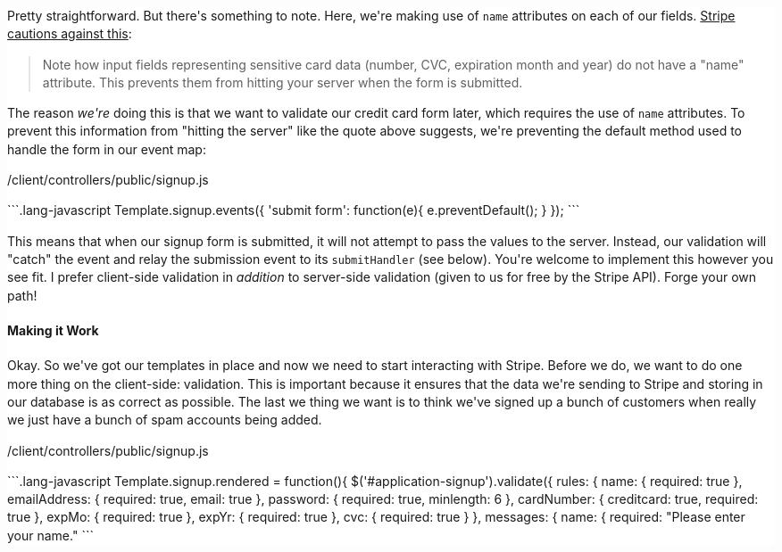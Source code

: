 Pretty straightforward. But there's something to note. Here, we're making use of `name` attributes on each of our fields. [Stripe cautions against this](https://stripe.com/docs/tutorials/forms):

>  Note how input fields representing sensitive card data (number, CVC, expiration month and year) do not have a "name" attribute. This prevents them from hitting your server when the form is submitted.

The reason _we're_ doing this is that we want to validate our credit card form later, which requires the use of `name` attributes. To prevent this information from "hitting the server" like the quote above suggests, we're preventing the default method used to handle the form in our event map:

<p class="block-header">/client/controllers/public/signup.js</p>
```.lang-javascript
Template.signup.events({
  'submit form': function(e){
    e.preventDefault();
  }
});
```

This means that when our signup form is submitted, it will not attempt to pass the values to the server. Instead, our validation will "catch" the event and relay the submission event to its `submitHandler` (see below). You're welcome to implement this however you see fit. I prefer client-side validation in _addition_ to server-side validation (given to us for free by the Stripe API). Forge your own path!

#### Making it Work
Okay. So we've got our templates in place and now we need to start interacting with Stripe. Before we do, we want to do one more thing on the client-side: validation. This is important because it ensures that the data we're sending to Stripe and storing in our database is as correct as possible. The last we thing we want is to think we've signed up a bunch of customers when really we just have a bunch of spam accounts being added.

<p class="block-header">/client/controllers/public/signup.js</p>
```.lang-javascript
Template.signup.rendered = function(){
  $('#application-signup').validate({
    rules: {
      name: {
        required: true
      },
      emailAddress: {
        required: true,
        email: true
      },
      password: {
        required: true,
        minlength: 6
      },
      cardNumber: {
        creditcard: true,
        required: true
      },
      expMo: {
        required: true
      },
      expYr: {
        required: true
      },
      cvc: {
        required: true
      }
    },
    messages: {
      name: {
        required: "Please enter your name."
```